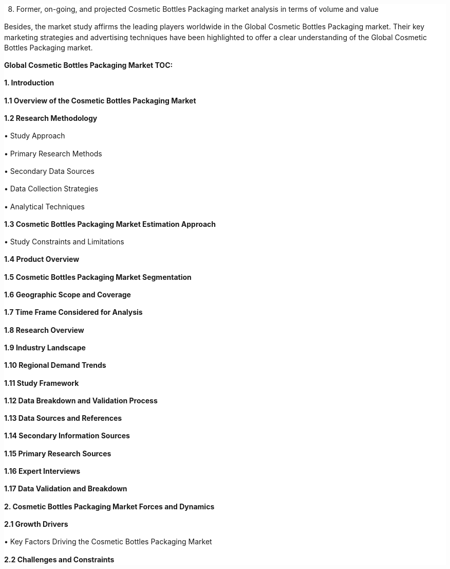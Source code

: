 8. Former, on-going, and projected Cosmetic Bottles Packaging market analysis in terms of volume and value

Besides, the market study affirms the leading players worldwide in the Global Cosmetic Bottles Packaging market. Their key marketing strategies and advertising techniques have been highlighted to offer a clear understanding of the Global Cosmetic Bottles Packaging market.

<strong>Global Cosmetic Bottles Packaging Market TOC:</strong>

<strong>1. Introduction</strong>

<strong>1.1 Overview of the Cosmetic Bottles Packaging Market</strong>

<strong>1.2 Research Methodology</strong>

• Study Approach

• Primary Research Methods

• Secondary Data Sources

• Data Collection Strategies

• Analytical Techniques

<strong>1.3 Cosmetic Bottles Packaging Market Estimation Approach</strong>

• Study Constraints and Limitations

<strong>1.4 Product Overview</strong>

<strong>1.5 Cosmetic Bottles Packaging Market Segmentation</strong>

<strong>1.6 Geographic Scope and Coverage</strong>

<strong>1.7 Time Frame Considered for Analysis</strong>

<strong>1.8 Research Overview</strong>

<strong>1.9 Industry Landscape</strong>

<strong>1.10 Regional Demand Trends</strong>

<strong>1.11 Study Framework</strong>

<strong>1.12 Data Breakdown and Validation Process</strong>

<strong>1.13 Data Sources and References</strong>

<strong>1.14 Secondary Information Sources</strong>

<strong>1.15 Primary Research Sources</strong>

<strong>1.16 Expert Interviews</strong>

<strong>1.17 Data Validation and Breakdown</strong>

<strong>2. Cosmetic Bottles Packaging Market Forces and Dynamics</strong>

<strong>2.1 Growth Drivers</strong>

• Key Factors Driving the Cosmetic Bottles Packaging Market

<strong>2.2 Challenges and Constraints</strong>
